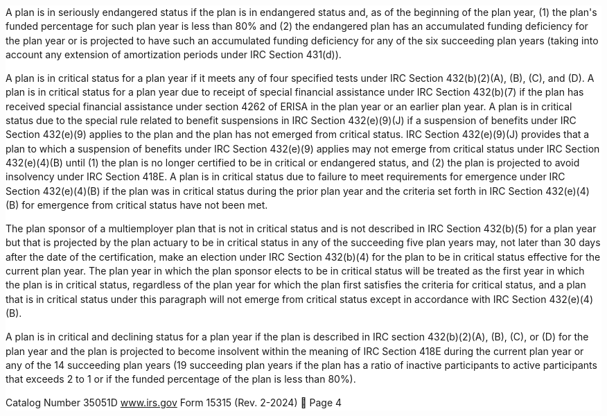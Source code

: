 A plan is in seriously endangered status if the plan is in endangered status and, as of the beginning of the plan year, (1) the plan's
funded percentage for such plan year is less than 80% and (2) the endangered plan has an accumulated funding deficiency for the plan
year or is projected to have such an accumulated funding deficiency for any of the six succeeding plan years (taking into account any
extension of amortization periods under IRC Section 431(d)).

A plan is in critical status for a plan year if it meets any of four specified tests under IRC Section 432(b)(2)(A), (B), (C), and (D). A plan
is in critical status for a plan year due to receipt of special financial assistance under IRC Section 432(b)(7) if the plan has received
special financial assistance under section 4262 of ERISA in the plan year or an earlier plan year. A plan is in critical status due to the
special rule related to benefit suspensions in IRC Section 432(e)(9)(J) if a suspension of benefits under IRC Section 432(e)(9) applies
to the plan and the plan has not emerged from critical status. IRC Section 432(e)(9)(J) provides that a plan to which a suspension of
benefits under IRC Section 432(e)(9) applies may not emerge from critical status under IRC Section 432(e)(4)(B) until (1) the plan is no
longer certified to be in critical or endangered status, and (2) the plan is projected to avoid insolvency under IRC Section 418E. A plan
is in critical status due to failure to meet requirements for emergence under IRC Section 432(e)(4)(B) if the plan was in critical status
during the prior plan year and the criteria set forth in IRC Section 432(e)(4)(B) for emergence from critical status have not been met.

The plan sponsor of a multiemployer plan that is not in critical status and is not described in IRC Section 432(b)(5) for a plan year but
that is projected by the plan actuary to be in critical status in any of the succeeding five plan years may, not later than 30 days after the
date of the certification, make an election under IRC Section 432(b)(4) for the plan to be in critical status effective for the current plan
year. The plan year in which the plan sponsor elects to be in critical status will be treated as the first year in which the plan is in critical
status, regardless of the plan year for which the plan first satisfies the criteria for critical status, and a plan that is in critical status under
this paragraph will not emerge from critical status except in accordance with IRC Section 432(e)(4)(B).

A plan is in critical and declining status for a plan year if the plan is described in IRC section 432(b)(2)(A), (B), (C), or (D) for the plan
year and the plan is projected to become insolvent within the meaning of IRC Section 418E during the current plan year or any of the 14
succeeding plan years (19 succeeding plan years if the plan has a ratio of inactive participants to active participants that exceeds 2 to 1
or if the funded percentage of the plan is less than 80%).




Catalog Number 35051D                                               www.irs.gov                                        Form 15315 (Rev. 2-2024)
                                                                                                                                        Page 4
